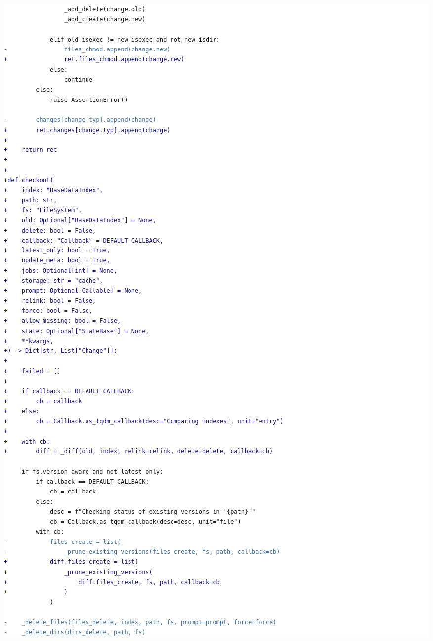 ```diff
                 _add_delete(change.old)
                 _add_create(change.new)
 
             elif old_isexec != new_isexec and not new_isdir:
-                files_chmod.append(change.new)
+                ret.files_chmod.append(change.new)
             else:
                 continue
         else:
             raise AssertionError()
 
-        changes[change.typ].append(change)
+        ret.changes[change.typ].append(change)
+
+    return ret
+
+
+def checkout(
+    index: "BaseDataIndex",
+    path: str,
+    fs: "FileSystem",
+    old: Optional["BaseDataIndex"] = None,
+    delete: bool = False,
+    callback: "Callback" = DEFAULT_CALLBACK,
+    latest_only: bool = True,
+    update_meta: bool = True,
+    jobs: Optional[int] = None,
+    storage: str = "cache",
+    prompt: Optional[Callable] = None,
+    relink: bool = False,
+    force: bool = False,
+    allow_missing: bool = False,
+    state: Optional["StateBase"] = None,
+    **kwargs,
+) -> Dict[str, List["Change"]]:
+
+    failed = []
+
+    if callback == DEFAULT_CALLBACK:
+        cb = callback
+    else:
+        cb = Callback.as_tqdm_callback(desc="Comparing indexes", unit="entry")
+
+    with cb:
+        diff = _diff(old, index, relink=relink, delete=delete, callback=cb)
 
     if fs.version_aware and not latest_only:
         if callback == DEFAULT_CALLBACK:
             cb = callback
         else:
             desc = f"Checking status of existing versions in '{path}'"
             cb = Callback.as_tqdm_callback(desc=desc, unit="file")
         with cb:
-            files_create = list(
-                _prune_existing_versions(files_create, fs, path, callback=cb)
+            diff.files_create = list(
+                _prune_existing_versions(
+                    diff.files_create, fs, path, callback=cb
+                )
             )
 
-    _delete_files(files_delete, index, path, fs, prompt=prompt, force=force)
-    _delete_dirs(dirs_delete, path, fs)
```